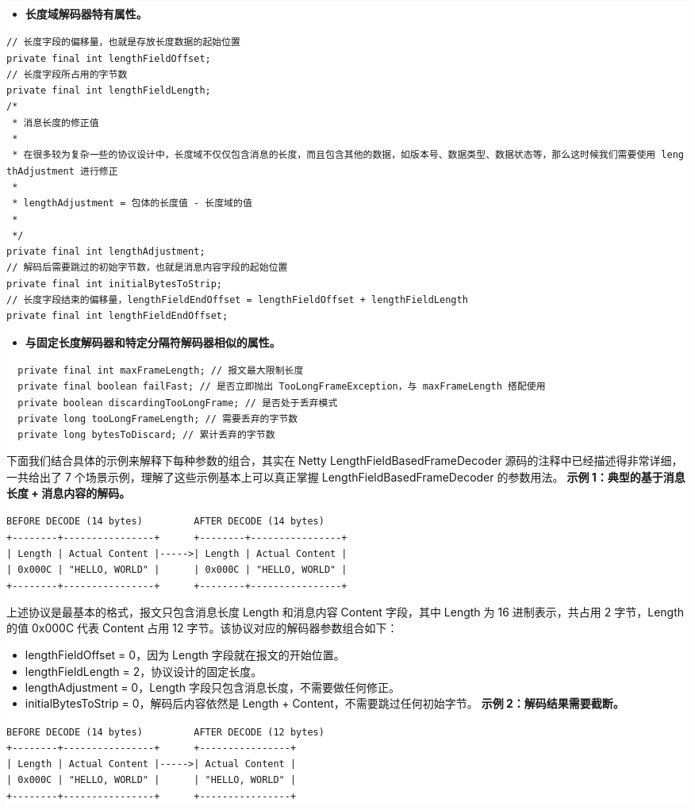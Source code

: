 - **长度域解码器特有属性。**

```plaintext
// 长度字段的偏移量，也就是存放长度数据的起始位置
private final int lengthFieldOffset; 
// 长度字段所占用的字节数
private final int lengthFieldLength; 
/*
 * 消息长度的修正值
 *
 * 在很多较为复杂一些的协议设计中，长度域不仅仅包含消息的长度，而且包含其他的数据，如版本号、数据类型、数据状态等，那么这时候我们需要使用 lengthAdjustment 进行修正
 * 
 * lengthAdjustment = 包体的长度值 - 长度域的值
 *
 */
private final int lengthAdjustment; 
// 解码后需要跳过的初始字节数，也就是消息内容字段的起始位置
private final int initialBytesToStrip;
// 长度字段结束的偏移量，lengthFieldEndOffset = lengthFieldOffset + lengthFieldLength
private final int lengthFieldEndOffset;
```

- **与固定长度解码器和特定分隔符解码器相似的属性。** 

```plaintext
  private final int maxFrameLength; // 报文最大限制长度
  private final boolean failFast; // 是否立即抛出 TooLongFrameException，与 maxFrameLength 搭配使用
  private boolean discardingTooLongFrame; // 是否处于丢弃模式
  private long tooLongFrameLength; // 需要丢弃的字节数
  private long bytesToDiscard; // 累计丢弃的字节数
```

下面我们结合具体的示例来解释下每种参数的组合，其实在 Netty LengthFieldBasedFrameDecoder 源码的注释中已经描述得非常详细，一共给出了 7 个场景示例，理解了这些示例基本上可以真正掌握 LengthFieldBasedFrameDecoder 的参数用法。 **示例 1：典型的基于消息长度 + 消息内容的解码。** 

```plaintext
BEFORE DECODE (14 bytes)         AFTER DECODE (14 bytes)
+--------+----------------+      +--------+----------------+
| Length | Actual Content |----->| Length | Actual Content |
| 0x000C | "HELLO, WORLD" |      | 0x000C | "HELLO, WORLD" |
+--------+----------------+      +--------+----------------+
```

上述协议是最基本的格式，报文只包含消息长度 Length 和消息内容 Content 字段，其中 Length 为 16 进制表示，共占用 2 字节，Length 的值 0x000C 代表 Content 占用 12 字节。该协议对应的解码器参数组合如下：
*   lengthFieldOffset = 0，因为 Length 字段就在报文的开始位置。
*   lengthFieldLength = 2，协议设计的固定长度。
*   lengthAdjustment = 0，Length 字段只包含消息长度，不需要做任何修正。
*   initialBytesToStrip = 0，解码后内容依然是 Length + Content，不需要跳过任何初始字节。 **示例 2：解码结果需要截断。** 

```plaintext
BEFORE DECODE (14 bytes)         AFTER DECODE (12 bytes)
+--------+----------------+      +----------------+
| Length | Actual Content |----->| Actual Content |
| 0x000C | "HELLO, WORLD" |      | "HELLO, WORLD" |
+--------+----------------+      +----------------+
```
